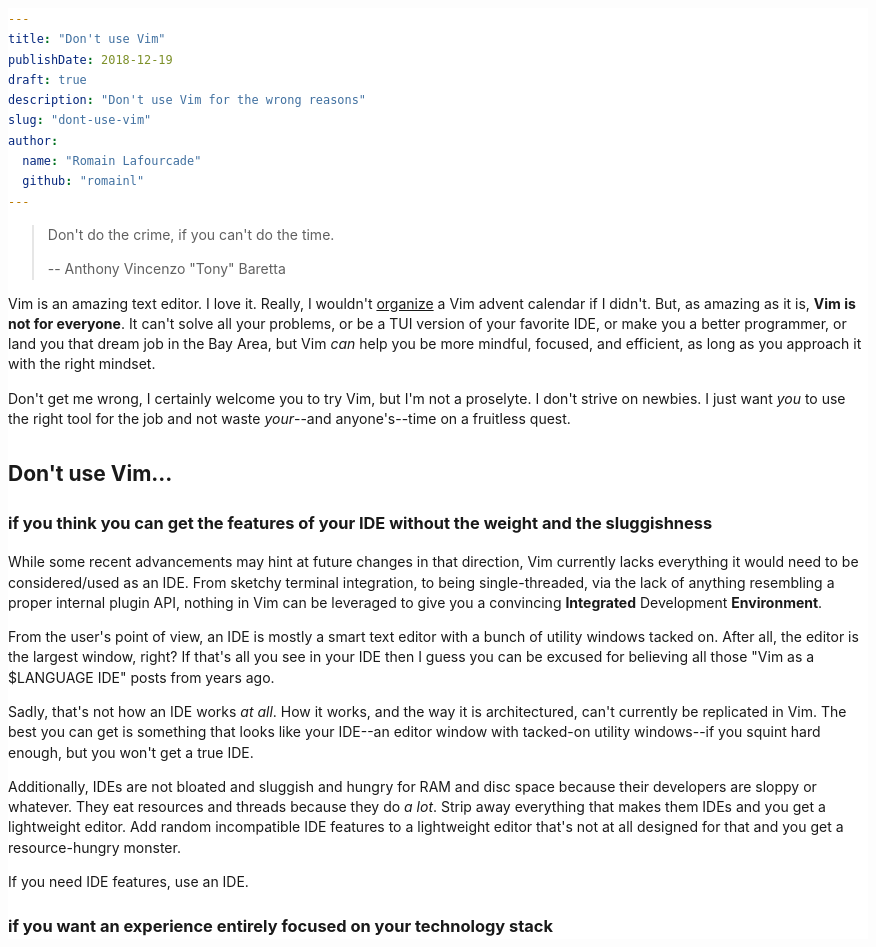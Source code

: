 ```yaml
---
title: "Don't use Vim"
publishDate: 2018-12-19
draft: true
description: "Don't use Vim for the wrong reasons"
slug: "dont-use-vim"
author:
  name: "Romain Lafourcade"
  github: "romainl"
---
```



> Don't do the crime, if you can't do the time.
>
> -- Anthony Vincenzo "Tony" Baretta


Vim is an amazing text editor. I love it. Really, I wouldn't [organize][organize] a Vim advent calendar if I didn't. But, as amazing as it is, **Vim is not for everyone**. It can't solve all your problems, or be a TUI version of your favorite IDE, or make you a better programmer, or land you that dream job in the Bay Area, but Vim *can* help you be more mindful, focused, and efficient, as long as you approach it with the right mindset.

Don't get me wrong, I certainly welcome you to try Vim, but I'm not a proselyte. I don't strive on newbies. I just want *you* to use the right tool for the job and not waste *your*--and anyone's--time on a fruitless quest.

## Don't use Vim…

### if you think you can get the features of your IDE without the weight and the sluggishness

While some recent advancements may hint at future changes in that direction, Vim currently lacks everything it would need to be considered/used as an IDE. From sketchy terminal integration, to being single-threaded, via the lack of anything resembling a proper internal plugin API, nothing in Vim can be leveraged to give you a convincing **Integrated** Development **Environment**.

From the user's point of view, an IDE is mostly a smart text editor with a bunch of utility windows tacked on. After all, the editor is the largest window, right? If that's all you see in your IDE then I guess you can be excused for believing all those "Vim as a $LANGUAGE IDE" posts from years ago.

Sadly, that's not how an IDE works *at all*. How it works, and the way it is architectured, can't currently be replicated in Vim. The best you can get is something that looks like your IDE--an editor window with tacked-on utility windows--if you squint hard enough, but you won't get a true IDE.

Additionally, IDEs are not bloated and sluggish and hungry for RAM and disc space because their developers are sloppy or whatever. They eat resources and threads because they do *a lot*. Strip away everything that makes them IDEs and you get a lightweight editor. Add random incompatible IDE features to a lightweight editor that's not at all designed for that and you get a resource-hungry monster.

If you need IDE features, use an IDE.

### if you want an experience entirely focused on your technology stack


[license]: https://creativecommons.org/licenses/by-nc-sa/4.0/
[organize]: ../romainl-dont-use-vim/organize.jpg
[your-development-environment]: https://sanctum.geek.nz/arabesque/series/unix-as-ide/
[urinal-etiquette]: ../romainl-dont-use-vim/urinal-etiquette.jpg
[posix]: https://pubs.opengroup.org/onlinepubs/9699919799/
[busybox-vi]: https://git.busybox.net/busybox/tree/editors/vi.c?h=1_29_stable
[the-standardized-feature-set-of-vi]: https://pubs.opengroup.org/onlinepubs/9699919799/utilities/vi.html
[tab-pages]: http://vimdoc.sourceforge.net/htmldoc/tabpage.html#tab-page
[seven-habits-of-effective-text-editing]: https://moolenaar.net/habits.html
[#vim]: https://www.vi-improved.org/faq/
[freenode]: https://freenode.net/kb/answer/registration
[reddit]: https://www.reddit.com/r/vim/
[stack-overflow]: https://stackoverflow.com/questions/tagged/vim
[the-vi-and-vim-stack-exchange]: https://vi.stackexchange.com/
[the-xy-problem]: https://en.wikipedia.org/wiki/XY_problem
[//]: # ( Vim: set spell spelllang=en: )